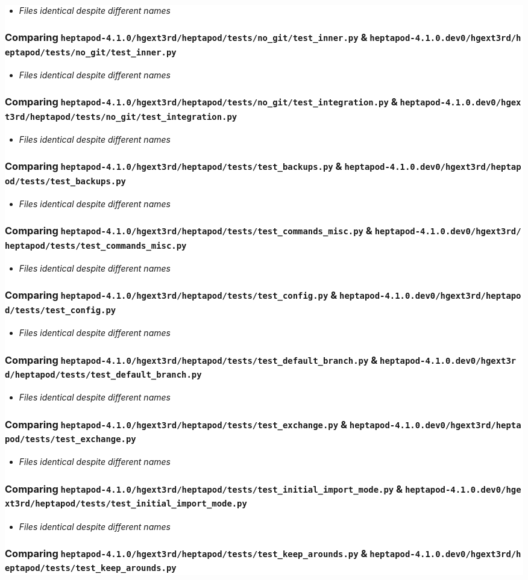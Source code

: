  * *Files identical despite different names*

### Comparing `heptapod-4.1.0/hgext3rd/heptapod/tests/no_git/test_inner.py` & `heptapod-4.1.0.dev0/hgext3rd/heptapod/tests/no_git/test_inner.py`

 * *Files identical despite different names*

### Comparing `heptapod-4.1.0/hgext3rd/heptapod/tests/no_git/test_integration.py` & `heptapod-4.1.0.dev0/hgext3rd/heptapod/tests/no_git/test_integration.py`

 * *Files identical despite different names*

### Comparing `heptapod-4.1.0/hgext3rd/heptapod/tests/test_backups.py` & `heptapod-4.1.0.dev0/hgext3rd/heptapod/tests/test_backups.py`

 * *Files identical despite different names*

### Comparing `heptapod-4.1.0/hgext3rd/heptapod/tests/test_commands_misc.py` & `heptapod-4.1.0.dev0/hgext3rd/heptapod/tests/test_commands_misc.py`

 * *Files identical despite different names*

### Comparing `heptapod-4.1.0/hgext3rd/heptapod/tests/test_config.py` & `heptapod-4.1.0.dev0/hgext3rd/heptapod/tests/test_config.py`

 * *Files identical despite different names*

### Comparing `heptapod-4.1.0/hgext3rd/heptapod/tests/test_default_branch.py` & `heptapod-4.1.0.dev0/hgext3rd/heptapod/tests/test_default_branch.py`

 * *Files identical despite different names*

### Comparing `heptapod-4.1.0/hgext3rd/heptapod/tests/test_exchange.py` & `heptapod-4.1.0.dev0/hgext3rd/heptapod/tests/test_exchange.py`

 * *Files identical despite different names*

### Comparing `heptapod-4.1.0/hgext3rd/heptapod/tests/test_initial_import_mode.py` & `heptapod-4.1.0.dev0/hgext3rd/heptapod/tests/test_initial_import_mode.py`

 * *Files identical despite different names*

### Comparing `heptapod-4.1.0/hgext3rd/heptapod/tests/test_keep_arounds.py` & `heptapod-4.1.0.dev0/hgext3rd/heptapod/tests/test_keep_arounds.py`

